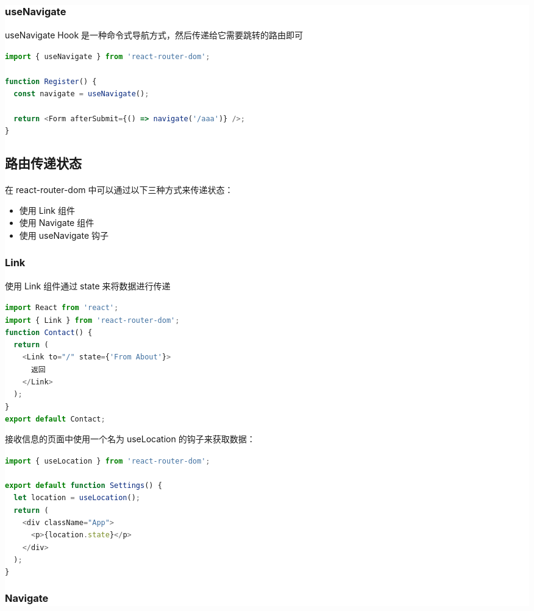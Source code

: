 ### useNavigate

useNavigate Hook 是一种命令式导航方式，然后传递给它需要跳转的路由即可

```js
import { useNavigate } from 'react-router-dom';

function Register() {
  const navigate = useNavigate();

  return <Form afterSubmit={() => navigate('/aaa')} />;
}
```

## 路由传递状态

在 react-router-dom 中可以通过以下三种方式来传递状态：

- 使用 Link 组件
- 使用 Navigate 组件
- 使用 useNavigate 钩子

### Link

使用 Link 组件通过 state 来将数据进行传递

```js
import React from 'react';
import { Link } from 'react-router-dom';
function Contact() {
  return (
    <Link to="/" state={'From About'}>
      返回
    </Link>
  );
}
export default Contact;
```

接收信息的页面中使用一个名为 useLocation 的钩子来获取数据：

```js
import { useLocation } from 'react-router-dom';

export default function Settings() {
  let location = useLocation();
  return (
    <div className="App">
      <p>{location.state}</p>
    </div>
  );
}
```

### Navigate
